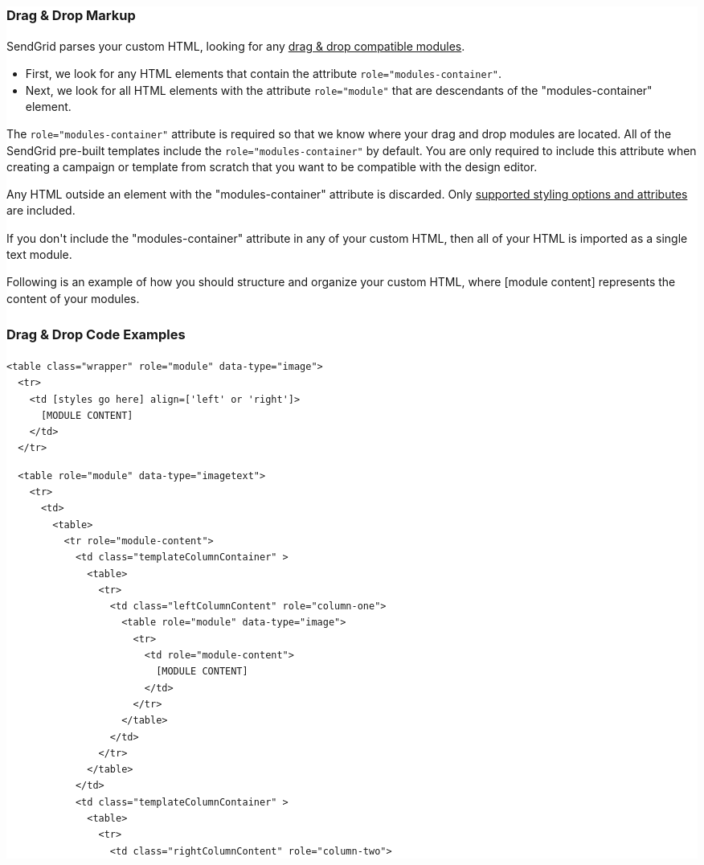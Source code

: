 </call-out>

### Drag & Drop Markup

SendGrid parses your custom HTML, looking for any [drag & drop compatible modules](#drag--drop-code-examples).

  * First, we look for any HTML elements that contain the attribute `role="modules-container"`.
  * Next, we look for all HTML elements with the attribute `role="module"` that are descendants of the "modules-container" element.

The `role="modules-container"` attribute is required so that we know where your drag and drop modules are located. All of the SendGrid pre-built templates include the `role="modules-container"` by default. You are only required to include this attribute when creating a campaign or template from scratch that you want to be compatible with the design editor.

<call-out type="warning">


Any HTML outside an element with the "modules-container" attribute is discarded. Only [supported styling options and attributes](#drag--drop-module-descriptions-and-styles) are included.

If you don't include the "modules-container" attribute in any of your custom HTML, then all of your HTML is imported as a single text module.


</call-out>

Following is an example of how you should structure and organize your custom HTML, where [module content] represents the content of your modules.

### Drag & Drop Code Examples

<code-group langs="Image,Image & Text,text,code,columns,button,divider,spacer,social">

```image
<table class="wrapper" role="module" data-type="image">
  <tr>
    <td [styles go here] align=['left' or 'right']>
      [MODULE CONTENT]
    </td>
  </tr>
```

```image & text
  <table role="module" data-type="imagetext">
    <tr>
      <td>
        <table>
          <tr role="module-content">
            <td class="templateColumnContainer" >
              <table>
                <tr>
                  <td class="leftColumnContent" role="column-one">
                    <table role="module" data-type="image">
                      <tr>
                        <td role="module-content">
                          [MODULE CONTENT]
                        </td>
                      </tr>
                    </table>
                  </td>
                </tr>
              </table>
            </td>
            <td class="templateColumnContainer" >
              <table>
                <tr>
                  <td class="rightColumnContent" role="column-two">
```